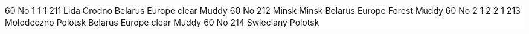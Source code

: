 <th>60</th>
<th>No</th>
<th>1</th>
<th>1</th>
<th>1</th>
<th></th>
<th></th>
<th></th>
</tr>
<tr class="odd">
<th>211</th>
<th>Lida</th>
<th>Grodno</th>
<th>Belarus</th>
<th>Europe</th>
<th>clear</th>
<th>Muddy</th>
<th>60</th>
<th>No</th>
<th></th>
<th></th>
<th></th>
<th></th>
<th></th>
<th></th>
</tr>
<tr class="even">
<th>212</th>
<th>Minsk</th>
<th>Minsk</th>
<th>Belarus</th>
<th>Europe</th>
<th>Forest</th>
<th>Muddy</th>
<th>60</th>
<th>No</th>
<th>2</th>
<th>1</th>
<th>2</th>
<th></th>
<th>2</th>
<th>1</th>
</tr>
<tr class="odd">
<th>213</th>
<th>Molodeczno</th>
<th>Polotsk</th>
<th>Belarus</th>
<th>Europe</th>
<th>clear</th>
<th>Muddy</th>
<th>60</th>
<th>No</th>
<th></th>
<th></th>
<th></th>
<th></th>
<th></th>
<th></th>
</tr>
<tr class="even">
<th>214</th>
<th>Swieciany</th>
<th>Polotsk</th>